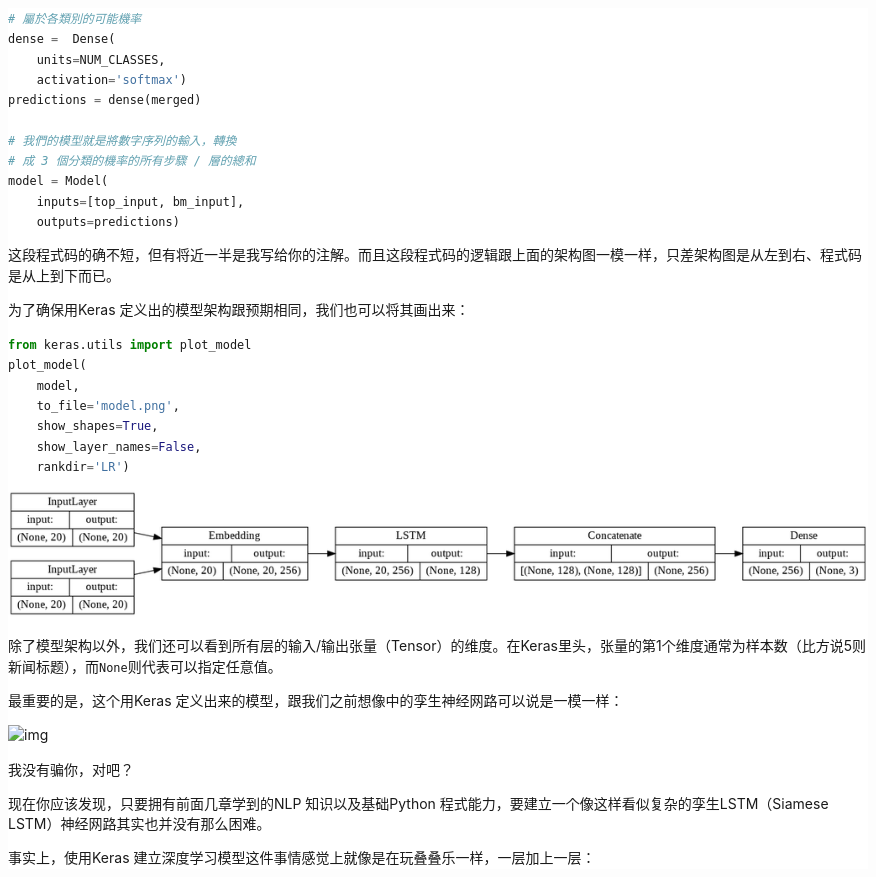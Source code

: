 ```python
# 屬於各類別的可能機率
dense =  Dense(
    units=NUM_CLASSES, 
    activation='softmax')
predictions = dense(merged)

# 我們的模型就是將數字序列的輸入，轉換
# 成 3 個分類的機率的所有步驟 / 層的總和
model = Model(
    inputs=[top_input, bm_input], 
    outputs=predictions)
```

这段程式码的确不短，但有将近一半是我写给你的注解。而且这段程式码的逻辑跟上面的架构图一模一样，只差架构图是从左到右、程式码是从上到下而已。

为了确保用Keras 定义出的模型架构跟预期相同，我们也可以将其画出来：

```python
from keras.utils import plot_model
plot_model(
    model, 
    to_file='model.png', 
    show_shapes=True, 
    show_layer_names=False, 
    rankdir='LR')
```

![img](imgs/model.png)

除了模型架构以外，我们还可以看到所有层的输入/输出张量（Tensor）的维度。在Keras里头，张量的第1个维度通常为样本数（比方说5则新闻标题），而`None`则代表可以指定任意值。

最重要的是，这个用Keras 定义出来的模型，跟我们之前想像中的孪生神经网路可以说是一模一样：

![img](https://leemeng.tw/images/nlp-kaggle-intro/siamese-network.jpg)

我没有骗你，对吧？

现在你应该发现，只要拥有前面几章学到的NLP 知识以及基础Python 程式能力，要建立一个像这样看似复杂的孪生LSTM（Siamese LSTM）神经网路其实也并没有那么困难。

事实上，使用Keras 建立深度学习模型这件事情感觉上就像是在玩叠叠乐一样，一层加上一层：
